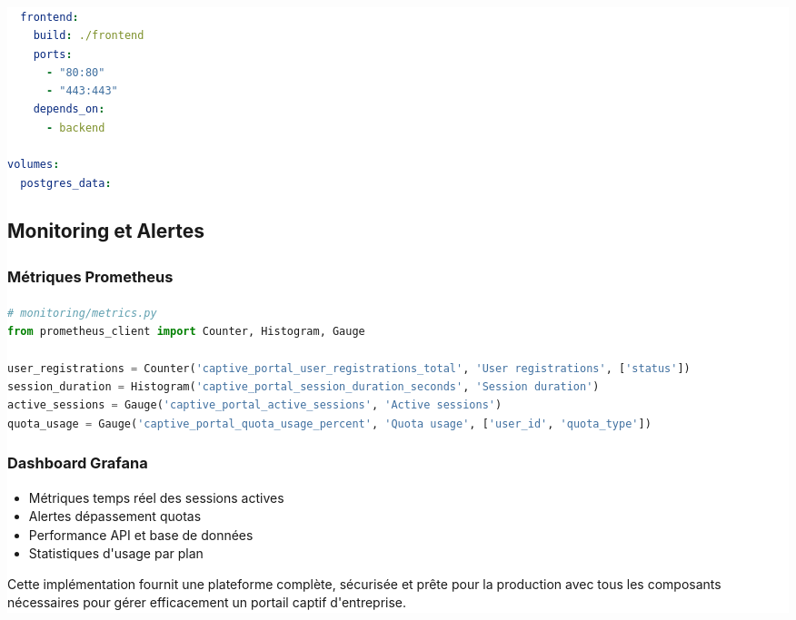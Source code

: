 ```yaml
  frontend:
    build: ./frontend
    ports:
      - "80:80"
      - "443:443"
    depends_on:
      - backend

volumes:
  postgres_data:
```

## Monitoring et Alertes

### Métriques Prometheus
```python
# monitoring/metrics.py
from prometheus_client import Counter, Histogram, Gauge

user_registrations = Counter('captive_portal_user_registrations_total', 'User registrations', ['status'])
session_duration = Histogram('captive_portal_session_duration_seconds', 'Session duration')
active_sessions = Gauge('captive_portal_active_sessions', 'Active sessions')
quota_usage = Gauge('captive_portal_quota_usage_percent', 'Quota usage', ['user_id', 'quota_type'])
```

### Dashboard Grafana
- Métriques temps réel des sessions actives
- Alertes dépassement quotas
- Performance API et base de données
- Statistiques d'usage par plan

Cette implémentation fournit une plateforme complète, sécurisée et prête pour la production avec tous les composants nécessaires pour gérer efficacement un portail captif d'entreprise.